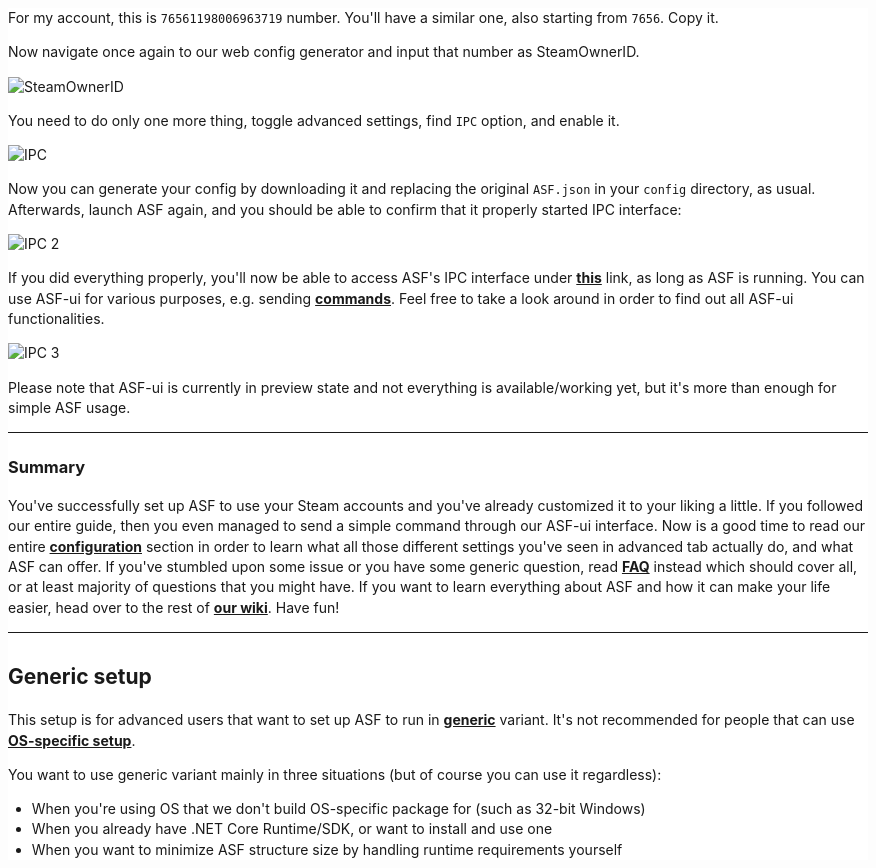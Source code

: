 For my account, this is `76561198006963719` number. You'll have a similar one, also starting from `7656`. Copy it.

Now navigate once again to our web config generator and input that number as SteamOwnerID.

![SteamOwnerID](https://i.imgur.com/V6jslfQ.png)

You need to do only one more thing, toggle advanced settings, find `IPC` option, and enable it.

![IPC](https://i.imgur.com/NhujZCN.png)

Now you can generate your config by downloading it and replacing the original `ASF.json` in your `config` directory, as usual. Afterwards, launch ASF again, and you should be able to confirm that it properly started IPC interface:

![IPC 2](https://i.imgur.com/ZmkO8pk.png)

If you did everything properly, you'll now be able to access ASF's IPC interface under **[this](http://127.0.0.1:1242)** link, as long as ASF is running. You can use ASF-ui for various purposes, e.g. sending **[commands](https://github.com/JustArchiNET/ArchiSteamFarm/wiki/Commands)**. Feel free to take a look around in order to find out all ASF-ui functionalities.

![IPC 3](https://i.imgur.com/vCu2ZY5.png)

Please note that ASF-ui is currently in preview state and not everything is available/working yet, but it's more than enough for simple ASF usage.

* * *

### Summary

You've successfully set up ASF to use your Steam accounts and you've already customized it to your liking a little. If you followed our entire guide, then you even managed to send a simple command through our ASF-ui interface. Now is a good time to read our entire **[configuration](https://github.com/JustArchiNET/ArchiSteamFarm/wiki/Configuration)** section in order to learn what all those different settings you've seen in advanced tab actually do, and what ASF can offer. If you've stumbled upon some issue or you have some generic question, read **[FAQ](https://github.com/JustArchiNET/ArchiSteamFarm/wiki/FAQ)** instead which should cover all, or at least majority of questions that you might have. If you want to learn everything about ASF and how it can make your life easier, head over to the rest of **[our wiki](https://github.com/JustArchiNET/ArchiSteamFarm/wiki/Home)**. Have fun!

* * *

## Generic setup

This setup is for advanced users that want to set up ASF to run in **[generic](https://github.com/JustArchiNET/ArchiSteamFarm/wiki/Compatibility#generic)** variant. It's not recommended for people that can use **[OS-specific setup](#os-specific-setup)**.

You want to use generic variant mainly in three situations (but of course you can use it regardless):

- When you're using OS that we don't build OS-specific package for (such as 32-bit Windows)
- When you already have .NET Core Runtime/SDK, or want to install and use one
- When you want to minimize ASF structure size by handling runtime requirements yourself
